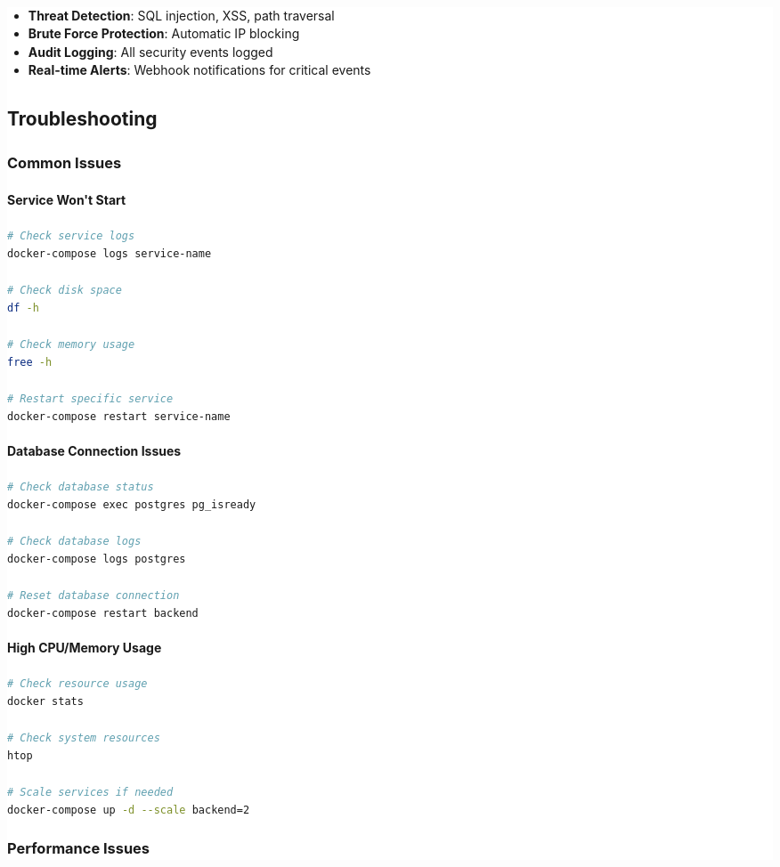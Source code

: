 - **Threat Detection**: SQL injection, XSS, path traversal
- **Brute Force Protection**: Automatic IP blocking
- **Audit Logging**: All security events logged
- **Real-time Alerts**: Webhook notifications for critical events

## Troubleshooting

### Common Issues

#### Service Won't Start

```bash
# Check service logs
docker-compose logs service-name

# Check disk space
df -h

# Check memory usage
free -h

# Restart specific service
docker-compose restart service-name
```

#### Database Connection Issues

```bash
# Check database status
docker-compose exec postgres pg_isready

# Check database logs
docker-compose logs postgres

# Reset database connection
docker-compose restart backend
```

#### High CPU/Memory Usage

```bash
# Check resource usage
docker stats

# Check system resources
htop

# Scale services if needed
docker-compose up -d --scale backend=2
```

### Performance Issues

